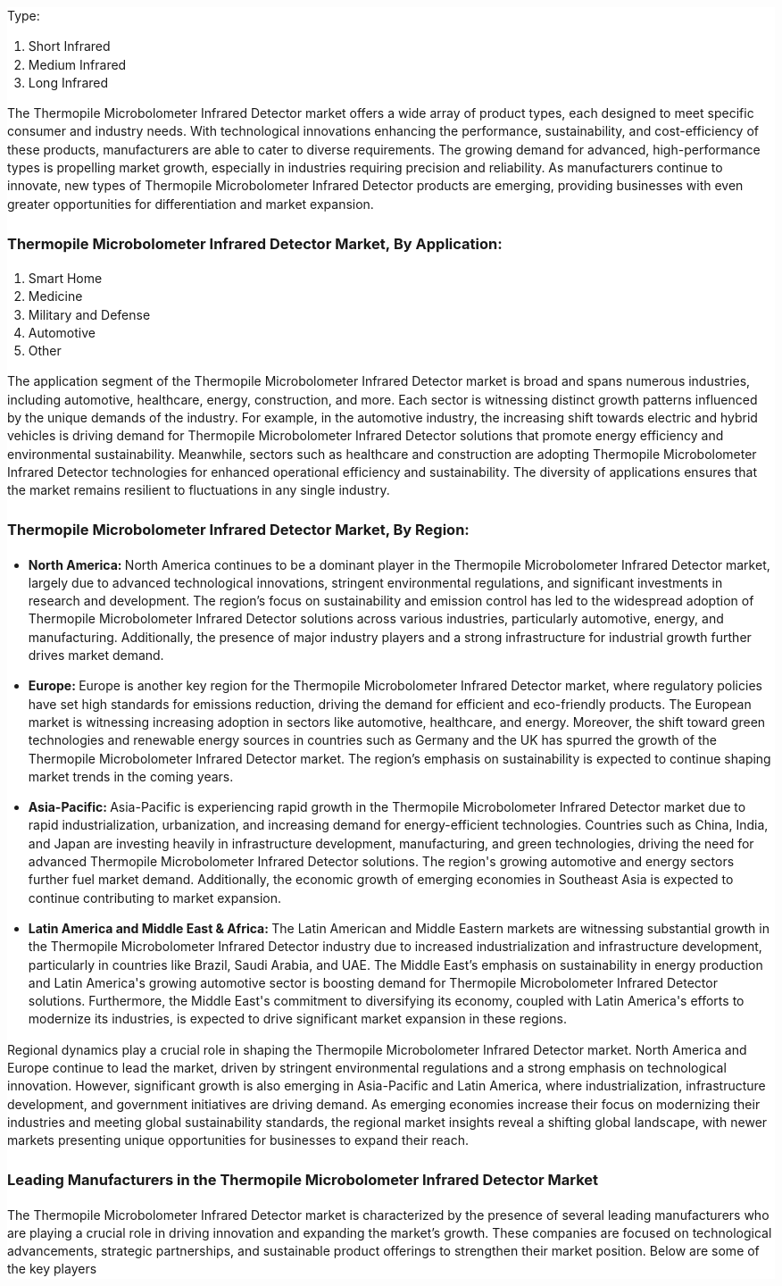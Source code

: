 Type:<br /></strong></h3><ol><li>Short Infrared<li> Medium Infrared<li> Long Infrared</li></ol><p>The Thermopile Microbolometer Infrared Detector market offers a wide array of product types, each designed to meet specific consumer and industry needs. With technological innovations enhancing the performance, sustainability, and cost-efficiency of these products, manufacturers are able to cater to diverse requirements. The growing demand for advanced, high-performance types is propelling market growth, especially in industries requiring precision and reliability. As manufacturers continue to innovate, new types of Thermopile Microbolometer Infrared Detector products are emerging, providing businesses with even greater opportunities for differentiation and market expansion.</p><h3>Thermopile Microbolometer Infrared Detector Market,&nbsp;By Application:</h3><ol><li>Smart Home<li> Medicine<li> Military and Defense<li> Automotive<li> Other</li></ol><p>The application segment of the Thermopile Microbolometer Infrared Detector market is broad and spans numerous industries, including automotive, healthcare, energy, construction, and more. Each sector is witnessing distinct growth patterns influenced by the unique demands of the industry. For example, in the automotive industry, the increasing shift towards electric and hybrid vehicles is driving demand for Thermopile Microbolometer Infrared Detector solutions that promote energy efficiency and environmental sustainability. Meanwhile, sectors such as healthcare and construction are adopting Thermopile Microbolometer Infrared Detector technologies for enhanced operational efficiency and sustainability. The diversity of applications ensures that the market remains resilient to fluctuations in any single industry.</p><h3>Thermopile Microbolometer Infrared Detector Market, By Region:</h3><ul><li><p><strong>North America:&nbsp;</strong>North America continues to be a dominant player in the Thermopile Microbolometer Infrared Detector market, largely due to advanced technological innovations, stringent environmental regulations, and significant investments in research and development. The region&rsquo;s focus on sustainability and emission control has led to the widespread adoption of Thermopile Microbolometer Infrared Detector solutions across various industries, particularly automotive, energy, and manufacturing. Additionally, the presence of major industry players and a strong infrastructure for industrial growth further drives market demand.</p></li><li><p><strong><strong>Europe:&nbsp;</strong></strong>Europe is another key region for the Thermopile Microbolometer Infrared Detector market, where regulatory policies have set high standards for emissions reduction, driving the demand for efficient and eco-friendly products. The European market is witnessing increasing adoption in sectors like automotive, healthcare, and energy. Moreover, the shift toward green technologies and renewable energy sources in countries such as Germany and the UK has spurred the growth of the Thermopile Microbolometer Infrared Detector market. The region&rsquo;s emphasis on sustainability is expected to continue shaping market trends in the coming years.</p></li><li><p><strong><strong>Asia-Pacific:&nbsp;</strong></strong>Asia-Pacific is experiencing rapid growth in the Thermopile Microbolometer Infrared Detector market due to rapid industrialization, urbanization, and increasing demand for energy-efficient technologies. Countries such as China, India, and Japan are investing heavily in infrastructure development, manufacturing, and green technologies, driving the need for advanced Thermopile Microbolometer Infrared Detector solutions. The region's growing automotive and energy sectors further fuel market demand. Additionally, the economic growth of emerging economies in Southeast Asia is expected to continue contributing to market expansion.</p></li><li><p><strong><strong>Latin America and Middle East &amp; Africa:&nbsp;</strong></strong>The Latin American and Middle Eastern markets are witnessing substantial growth in the Thermopile Microbolometer Infrared Detector industry due to increased industrialization and infrastructure development, particularly in countries like Brazil, Saudi Arabia, and UAE. The Middle East&rsquo;s emphasis on sustainability in energy production and Latin America's growing automotive sector is boosting demand for Thermopile Microbolometer Infrared Detector solutions. Furthermore, the Middle East's commitment to diversifying its economy, coupled with Latin America's efforts to modernize its industries, is expected to drive significant market expansion in these regions.</p></li></ul><p>Regional dynamics play a crucial role in shaping the Thermopile Microbolometer Infrared Detector market. North America and Europe continue to lead the market, driven by stringent environmental regulations and a strong emphasis on technological innovation. However, significant growth is also emerging in Asia-Pacific and Latin America, where industrialization, infrastructure development, and government initiatives are driving demand. As emerging economies increase their focus on modernizing their industries and meeting global sustainability standards, the regional market insights reveal a shifting global landscape, with newer markets presenting unique opportunities for businesses to expand their reach.</p><h3><strong>Leading Manufacturers in the Thermopile Microbolometer Infrared Detector Market</strong></h3><p>The Thermopile Microbolometer Infrared Detector market is characterized by the presence of several leading manufacturers who are playing a crucial role in driving innovation and expanding the market&rsquo;s growth. These companies are focused on technological advancements, strategic partnerships, and sustainable product offerings to strengthen their market position. Below are some of the key players